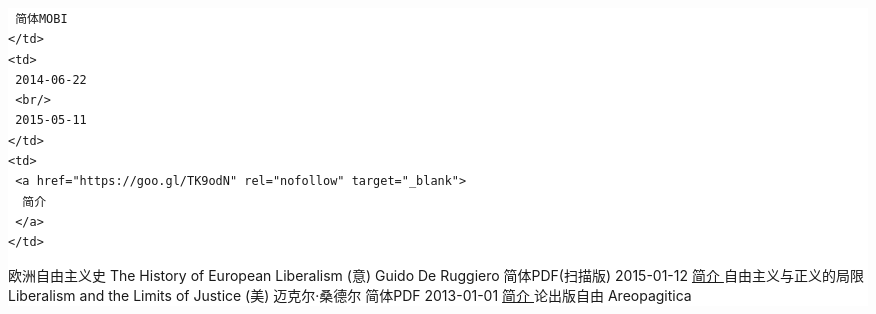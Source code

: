      简体MOBI
    </td>
    <td>
     2014-06-22
     <br/>
     2015-05-11
    </td>
    <td>
     <a href="https://goo.gl/TK9odN" rel="nofollow" target="_blank">
      简介
     </a>
    </td>
   </tr>
   <tr>
    <td>
     欧洲自由主义史
    </td>
    <td>
     The History of European Liberalism
    </td>
    <td>
     (意) Guido De Ruggiero
    </td>
    <td>
     简体PDF(扫描版)
    </td>
    <td>
     2015-01-12
    </td>
    <td>
     <a href="https://goo.gl/y9esrP" rel="nofollow" target="_blank">
      简介
     </a>
    </td>
   </tr>
   <tr>
    <td>
     自由主义与正义的局限
    </td>
    <td>
     Liberalism and the Limits of Justice
    </td>
    <td>
     (美) 迈克尔·桑德尔
    </td>
    <td>
     简体PDF
    </td>
    <td>
     2013-01-01
    </td>
    <td>
     <a href="https://goo.gl/VnpHRi" rel="nofollow" target="_blank">
      简介
     </a>
    </td>
   </tr>
   <tr>
    <td>
     论出版自由
    </td>
    <td>
     Areopagitica
     <br/>